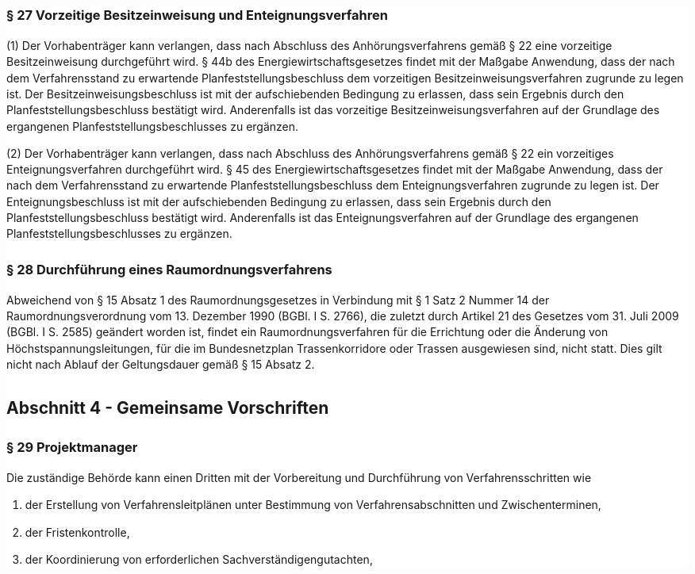 
### § 27 Vorzeitige Besitzeinweisung und Enteignungsverfahren

(1) Der Vorhabenträger kann verlangen, dass nach Abschluss des
Anhörungsverfahrens gemäß § 22 eine vorzeitige Besitzeinweisung
durchgeführt wird. § 44b des Energiewirtschaftsgesetzes findet mit der
Maßgabe Anwendung, dass der nach dem Verfahrensstand zu erwartende
Planfeststellungsbeschluss dem vorzeitigen Besitzeinweisungsverfahren
zugrunde zu legen ist. Der Besitzeinweisungsbeschluss ist mit der
aufschiebenden Bedingung zu erlassen, dass sein Ergebnis durch den
Planfeststellungsbeschluss bestätigt wird. Anderenfalls ist das
vorzeitige Besitzeinweisungsverfahren auf der Grundlage des ergangenen
Planfeststellungsbeschlusses zu ergänzen.

(2) Der Vorhabenträger kann verlangen, dass nach Abschluss des
Anhörungsverfahrens gemäß § 22 ein vorzeitiges Enteignungsverfahren
durchgeführt wird. § 45 des Energiewirtschaftsgesetzes findet mit der
Maßgabe Anwendung, dass der nach dem Verfahrensstand zu erwartende
Planfeststellungsbeschluss dem Enteignungsverfahren zugrunde zu legen
ist. Der Enteignungsbeschluss ist mit der aufschiebenden Bedingung zu
erlassen, dass sein Ergebnis durch den Planfeststellungsbeschluss
bestätigt wird. Anderenfalls ist das Enteignungsverfahren auf der
Grundlage des ergangenen Planfeststellungsbeschlusses zu ergänzen.


### § 28 Durchführung eines Raumordnungsverfahrens

Abweichend von § 15 Absatz 1 des Raumordnungsgesetzes in Verbindung
mit § 1 Satz 2 Nummer 14 der Raumordnungsverordnung vom 13. Dezember
1990 (BGBl. I S. 2766), die zuletzt durch Artikel 21 des Gesetzes vom
31\. Juli 2009 (BGBl. I S. 2585) geändert worden ist, findet ein
Raumordnungsverfahren für die Errichtung oder die Änderung von
Höchstspannungsleitungen, für die im Bundesnetzplan Trassenkorridore
oder Trassen ausgewiesen sind, nicht statt. Dies gilt nicht nach
Ablauf der Geltungsdauer gemäß § 15 Absatz 2.


## Abschnitt 4 - Gemeinsame Vorschriften


### § 29 Projektmanager

Die zuständige Behörde kann einen Dritten mit der Vorbereitung und
Durchführung von Verfahrensschritten wie

1.  der Erstellung von Verfahrensleitplänen unter Bestimmung von
    Verfahrensabschnitten und Zwischenterminen,


2.  der Fristenkontrolle,


3.  der Koordinierung von erforderlichen Sachverständigengutachten,

